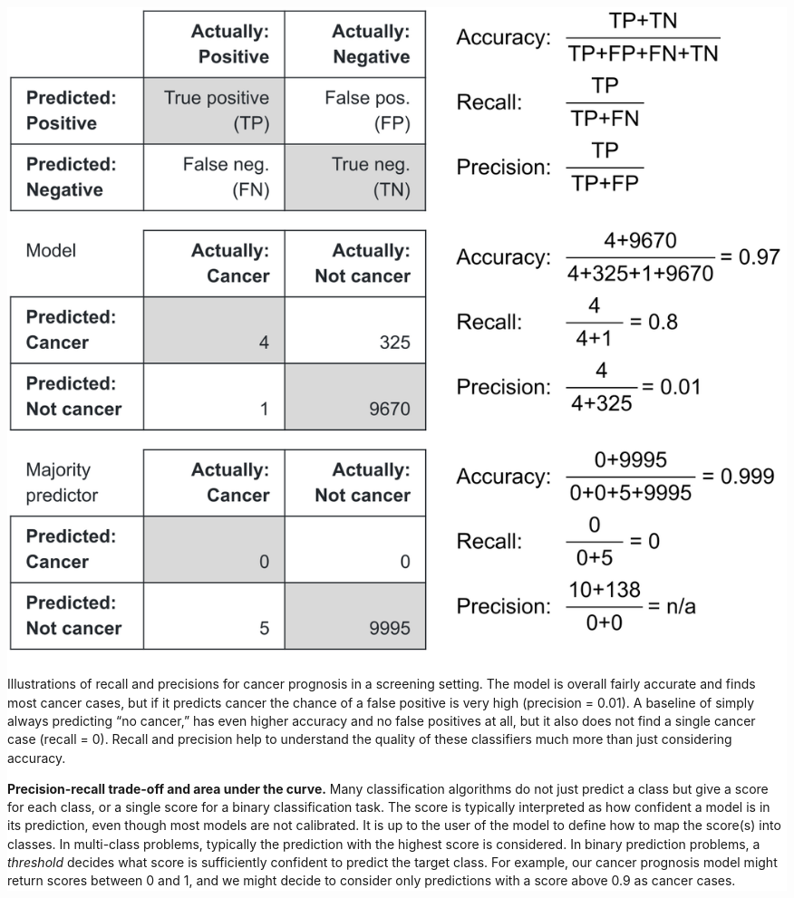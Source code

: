 ![Three tables with two rows and columns each, labeled Positive and Negative or Cancer and Not Cancer. The first table's cells contain descriptions for true positives, false positives, false negatives, and true negatives, whereas the other two tables have numbers. Next to the tables are computations of accuracy, recall and precision as equations.](./img/15-recall-precision.svg)

<figcaption>

Illustrations of recall and precisions for cancer prognosis in a screening setting. The model is overall fairly accurate and finds most cancer cases, but if it predicts cancer the chance of a false positive is very high (precision = 0.01). A baseline of simply always predicting “no cancer,” has even higher accuracy and no false positives at all, but it also does not find a single cancer case (recall = 0). Recall and precision help to understand the quality of these classifiers much more than just considering accuracy.

</figcaption>
</figure>

**Precision-recall trade-off and area under the curve.**
 Many classification algorithms do not just predict a class but give a score for each class, or a single score for a binary classification task. The score is typically interpreted as how confident a model is in its prediction, even though most models are not calibrated. It is up to the user of the model to define how to map the score(s) into classes. In multi-class problems, typically the prediction with the highest score is considered. In binary prediction problems, a *threshold* decides what score is sufficiently confident to predict the target class. For example, our cancer prognosis model might return scores between 0 and 1, and we might decide to consider only predictions with a score above 0.9 as cancer cases.
